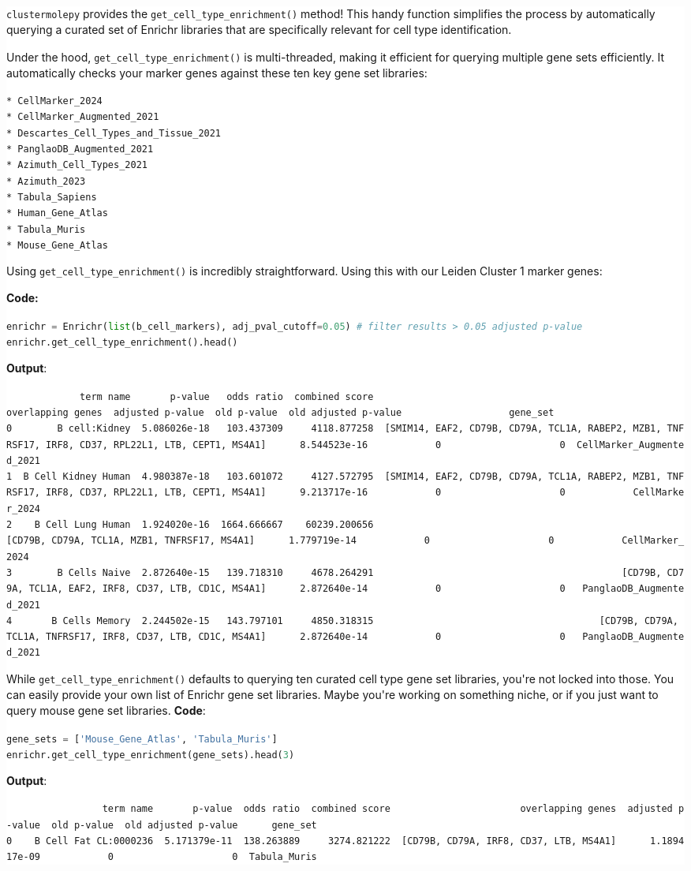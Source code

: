 `clustermolepy` provides the `get_cell_type_enrichment()` method!  This handy function simplifies the process by automatically querying a curated set of Enrichr libraries that are specifically relevant for cell type identification.

Under the hood, `get_cell_type_enrichment()` is multi-threaded, making it efficient for querying multiple gene sets efficiently.  It automatically checks your marker genes against these ten key gene set libraries:

```
* CellMarker_2024
* CellMarker_Augmented_2021
* Descartes_Cell_Types_and_Tissue_2021
* PanglaoDB_Augmented_2021
* Azimuth_Cell_Types_2021
* Azimuth_2023
* Tabula_Sapiens
* Human_Gene_Atlas
* Tabula_Muris
* Mouse_Gene_Atlas
```

Using `get_cell_type_enrichment()` is incredibly straightforward. Using this with our Leiden Cluster 1 marker genes:

**Code:**
```python
enrichr = Enrichr(list(b_cell_markers), adj_pval_cutoff=0.05) # filter results > 0.05 adjusted p-value
enrichr.get_cell_type_enrichment().head()
```

**Output**:

```
             term name       p-value   odds ratio  combined score                                                                                    overlapping genes  adjusted p-value  old p-value  old adjusted p-value                   gene_set
0        B cell:Kidney  5.086026e-18   103.437309     4118.877258  [SMIM14, EAF2, CD79B, CD79A, TCL1A, RABEP2, MZB1, TNFRSF17, IRF8, CD37, RPL22L1, LTB, CEPT1, MS4A1]      8.544523e-16            0                     0  CellMarker_Augmented_2021
1  B Cell Kidney Human  4.980387e-18   103.601072     4127.572795  [SMIM14, EAF2, CD79B, CD79A, TCL1A, RABEP2, MZB1, TNFRSF17, IRF8, CD37, RPL22L1, LTB, CEPT1, MS4A1]      9.213717e-16            0                     0            CellMarker_2024
2    B Cell Lung Human  1.924020e-16  1664.666667    60239.200656                                                         [CD79B, CD79A, TCL1A, MZB1, TNFRSF17, MS4A1]      1.779719e-14            0                     0            CellMarker_2024
3        B Cells Naive  2.872640e-15   139.718310     4678.264291                                            [CD79B, CD79A, TCL1A, EAF2, IRF8, CD37, LTB, CD1C, MS4A1]      2.872640e-14            0                     0   PanglaoDB_Augmented_2021
4       B Cells Memory  2.244502e-15   143.797101     4850.318315                                        [CD79B, CD79A, TCL1A, TNFRSF17, IRF8, CD37, LTB, CD1C, MS4A1]      2.872640e-14            0                     0   PanglaoDB_Augmented_2021
```

While `get_cell_type_enrichment()` defaults to querying ten curated cell type gene set libraries, you're not locked into those. You can easily provide your own list of Enrichr gene set libraries. Maybe you're working on something niche, or if you just want to query mouse gene set libraries.
**Code**:
```python
gene_sets = ['Mouse_Gene_Atlas', 'Tabula_Muris']
enrichr.get_cell_type_enrichment(gene_sets).head(3)
```
**Output**:
```
                 term name       p-value  odds ratio  combined score                       overlapping genes  adjusted p-value  old p-value  old adjusted p-value      gene_set
0    B Cell Fat CL:0000236  5.171379e-11  138.263889     3274.821222  [CD79B, CD79A, IRF8, CD37, LTB, MS4A1]      1.189417e-09            0                     0  Tabula_Muris
```